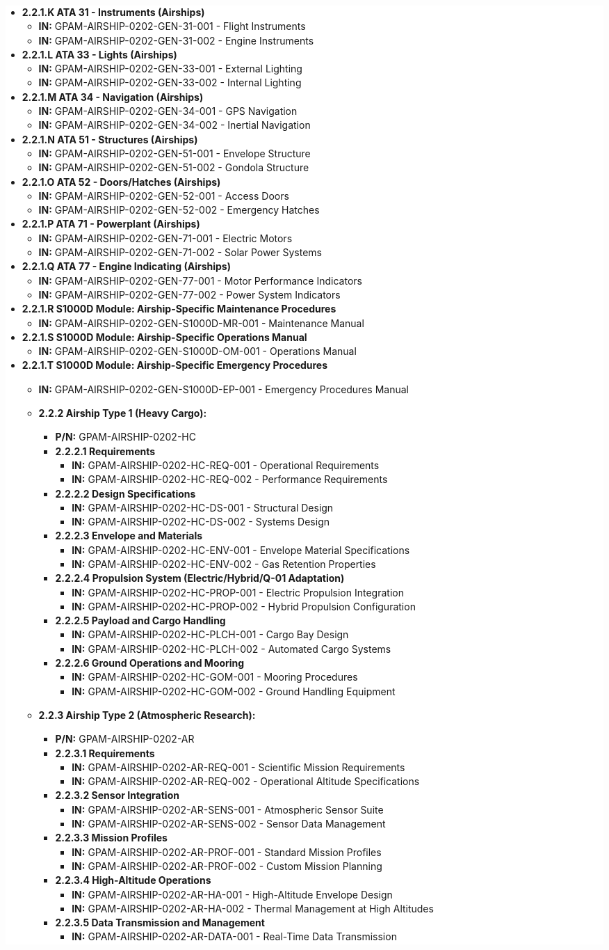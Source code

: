 *   **2.2.1.K  ATA 31 - Instruments (Airships)**
    *   **IN:** GPAM-AIRSHIP-0202-GEN-31-001 - Flight Instruments
    *   **IN:** GPAM-AIRSHIP-0202-GEN-31-002 - Engine Instruments
*   **2.2.1.L  ATA 33 - Lights (Airships)**
    *   **IN:** GPAM-AIRSHIP-0202-GEN-33-001 - External Lighting
    *   **IN:** GPAM-AIRSHIP-0202-GEN-33-002 - Internal Lighting
*   **2.2.1.M  ATA 34 - Navigation (Airships)**
    *   **IN:** GPAM-AIRSHIP-0202-GEN-34-001 - GPS Navigation
    *   **IN:** GPAM-AIRSHIP-0202-GEN-34-002 - Inertial Navigation
*   **2.2.1.N  ATA 51 - Structures (Airships)**
    *   **IN:** GPAM-AIRSHIP-0202-GEN-51-001 - Envelope Structure
    *   **IN:** GPAM-AIRSHIP-0202-GEN-51-002 - Gondola Structure
*   **2.2.1.O  ATA 52 - Doors/Hatches (Airships)**
    *   **IN:** GPAM-AIRSHIP-0202-GEN-52-001 - Access Doors
    *   **IN:** GPAM-AIRSHIP-0202-GEN-52-002 - Emergency Hatches
*   **2.2.1.P  ATA 71 - Powerplant (Airships)**
    *   **IN:** GPAM-AIRSHIP-0202-GEN-71-001 - Electric Motors
    *   **IN:** GPAM-AIRSHIP-0202-GEN-71-002 - Solar Power Systems
*   **2.2.1.Q  ATA 77 - Engine Indicating (Airships)**
    *   **IN:** GPAM-AIRSHIP-0202-GEN-77-001 - Motor Performance Indicators
    *   **IN:** GPAM-AIRSHIP-0202-GEN-77-002 - Power System Indicators
*   **2.2.1.R  S1000D Module:  Airship-Specific Maintenance Procedures**
    *   **IN:** GPAM-AIRSHIP-0202-GEN-S1000D-MR-001 - Maintenance Manual
*   **2.2.1.S  S1000D Module:  Airship-Specific Operations Manual**
    *   **IN:** GPAM-AIRSHIP-0202-GEN-S1000D-OM-001 - Operations Manual
*   **2.2.1.T  S1000D Module:  Airship-Specific Emergency Procedures**
    *   **IN:** GPAM-AIRSHIP-0202-GEN-S1000D-EP-001 - Emergency Procedures Manual

    *   **2.2.2  Airship Type 1 (Heavy Cargo):**
        *   **P/N:** GPAM-AIRSHIP-0202-HC
        *   **2.2.2.1  Requirements**
            *   **IN:** GPAM-AIRSHIP-0202-HC-REQ-001 - Operational Requirements
            *   **IN:** GPAM-AIRSHIP-0202-HC-REQ-002 - Performance Requirements
        *   **2.2.2.2  Design Specifications**
            *   **IN:** GPAM-AIRSHIP-0202-HC-DS-001 - Structural Design
            *   **IN:** GPAM-AIRSHIP-0202-HC-DS-002 - Systems Design
        *   **2.2.2.3  Envelope and Materials**
            *   **IN:** GPAM-AIRSHIP-0202-HC-ENV-001 - Envelope Material Specifications
            *   **IN:** GPAM-AIRSHIP-0202-HC-ENV-002 - Gas Retention Properties
        *   **2.2.2.4  Propulsion System (Electric/Hybrid/Q-01 Adaptation)**
            *   **IN:** GPAM-AIRSHIP-0202-HC-PROP-001 - Electric Propulsion Integration
            *   **IN:** GPAM-AIRSHIP-0202-HC-PROP-002 - Hybrid Propulsion Configuration
        *   **2.2.2.5  Payload and Cargo Handling**
            *   **IN:** GPAM-AIRSHIP-0202-HC-PLCH-001 - Cargo Bay Design
            *   **IN:** GPAM-AIRSHIP-0202-HC-PLCH-002 - Automated Cargo Systems
        *   **2.2.2.6  Ground Operations and Mooring**
            *   **IN:** GPAM-AIRSHIP-0202-HC-GOM-001 - Mooring Procedures
            *   **IN:** GPAM-AIRSHIP-0202-HC-GOM-002 - Ground Handling Equipment
    *   **2.2.3  Airship Type 2 (Atmospheric Research):**
        *   **P/N:** GPAM-AIRSHIP-0202-AR
        *   **2.2.3.1  Requirements**
            *   **IN:** GPAM-AIRSHIP-0202-AR-REQ-001 - Scientific Mission Requirements
            *   **IN:** GPAM-AIRSHIP-0202-AR-REQ-002 - Operational Altitude Specifications
        *   **2.2.3.2  Sensor Integration**
            *   **IN:** GPAM-AIRSHIP-0202-AR-SENS-001 - Atmospheric Sensor Suite
            *   **IN:** GPAM-AIRSHIP-0202-AR-SENS-002 - Sensor Data Management
        *   **2.2.3.3  Mission Profiles**
            *   **IN:** GPAM-AIRSHIP-0202-AR-PROF-001 - Standard Mission Profiles
            *   **IN:** GPAM-AIRSHIP-0202-AR-PROF-002 - Custom Mission Planning
        *   **2.2.3.4  High-Altitude Operations**
            *   **IN:** GPAM-AIRSHIP-0202-AR-HA-001 - High-Altitude Envelope Design
            *   **IN:** GPAM-AIRSHIP-0202-AR-HA-002 - Thermal Management at High Altitudes
        *   **2.2.3.5  Data Transmission and Management**
            *   **IN:** GPAM-AIRSHIP-0202-AR-DATA-001 - Real-Time Data Transmission